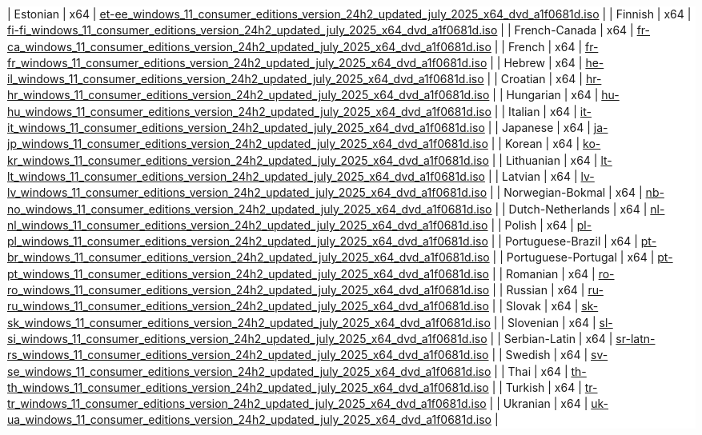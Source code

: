 | Estonian | x64 | [et-ee_windows_11_consumer_editions_version_24h2_updated_july_2025_x64_dvd_a1f0681d.iso](https://drive.massgrave.dev/et-ee_windows_11_consumer_editions_version_24h2_updated_july_2025_x64_dvd_a1f0681d.iso) |
| Finnish | x64 | [fi-fi_windows_11_consumer_editions_version_24h2_updated_july_2025_x64_dvd_a1f0681d.iso](https://drive.massgrave.dev/fi-fi_windows_11_consumer_editions_version_24h2_updated_july_2025_x64_dvd_a1f0681d.iso) |
| French-Canada | x64 | [fr-ca_windows_11_consumer_editions_version_24h2_updated_july_2025_x64_dvd_a1f0681d.iso](https://drive.massgrave.dev/fr-ca_windows_11_consumer_editions_version_24h2_updated_july_2025_x64_dvd_a1f0681d.iso) |
| French | x64 | [fr-fr_windows_11_consumer_editions_version_24h2_updated_july_2025_x64_dvd_a1f0681d.iso](https://drive.massgrave.dev/fr-fr_windows_11_consumer_editions_version_24h2_updated_july_2025_x64_dvd_a1f0681d.iso) |
| Hebrew | x64 | [he-il_windows_11_consumer_editions_version_24h2_updated_july_2025_x64_dvd_a1f0681d.iso](https://drive.massgrave.dev/he-il_windows_11_consumer_editions_version_24h2_updated_july_2025_x64_dvd_a1f0681d.iso) |
| Croatian | x64 | [hr-hr_windows_11_consumer_editions_version_24h2_updated_july_2025_x64_dvd_a1f0681d.iso](https://drive.massgrave.dev/hr-hr_windows_11_consumer_editions_version_24h2_updated_july_2025_x64_dvd_a1f0681d.iso) |
| Hungarian | x64 | [hu-hu_windows_11_consumer_editions_version_24h2_updated_july_2025_x64_dvd_a1f0681d.iso](https://drive.massgrave.dev/hu-hu_windows_11_consumer_editions_version_24h2_updated_july_2025_x64_dvd_a1f0681d.iso) |
| Italian | x64 | [it-it_windows_11_consumer_editions_version_24h2_updated_july_2025_x64_dvd_a1f0681d.iso](https://drive.massgrave.dev/it-it_windows_11_consumer_editions_version_24h2_updated_july_2025_x64_dvd_a1f0681d.iso) |
| Japanese | x64 | [ja-jp_windows_11_consumer_editions_version_24h2_updated_july_2025_x64_dvd_a1f0681d.iso](https://drive.massgrave.dev/ja-jp_windows_11_consumer_editions_version_24h2_updated_july_2025_x64_dvd_a1f0681d.iso) |
| Korean | x64 | [ko-kr_windows_11_consumer_editions_version_24h2_updated_july_2025_x64_dvd_a1f0681d.iso](https://drive.massgrave.dev/ko-kr_windows_11_consumer_editions_version_24h2_updated_july_2025_x64_dvd_a1f0681d.iso) |
| Lithuanian | x64 | [lt-lt_windows_11_consumer_editions_version_24h2_updated_july_2025_x64_dvd_a1f0681d.iso](https://drive.massgrave.dev/lt-lt_windows_11_consumer_editions_version_24h2_updated_july_2025_x64_dvd_a1f0681d.iso) |
| Latvian | x64 | [lv-lv_windows_11_consumer_editions_version_24h2_updated_july_2025_x64_dvd_a1f0681d.iso](https://drive.massgrave.dev/lv-lv_windows_11_consumer_editions_version_24h2_updated_july_2025_x64_dvd_a1f0681d.iso) |
| Norwegian-Bokmal | x64 | [nb-no_windows_11_consumer_editions_version_24h2_updated_july_2025_x64_dvd_a1f0681d.iso](https://drive.massgrave.dev/nb-no_windows_11_consumer_editions_version_24h2_updated_july_2025_x64_dvd_a1f0681d.iso) |
| Dutch-Netherlands | x64 | [nl-nl_windows_11_consumer_editions_version_24h2_updated_july_2025_x64_dvd_a1f0681d.iso](https://drive.massgrave.dev/nl-nl_windows_11_consumer_editions_version_24h2_updated_july_2025_x64_dvd_a1f0681d.iso) |
| Polish | x64 | [pl-pl_windows_11_consumer_editions_version_24h2_updated_july_2025_x64_dvd_a1f0681d.iso](https://drive.massgrave.dev/pl-pl_windows_11_consumer_editions_version_24h2_updated_july_2025_x64_dvd_a1f0681d.iso) |
| Portuguese-Brazil | x64 | [pt-br_windows_11_consumer_editions_version_24h2_updated_july_2025_x64_dvd_a1f0681d.iso](https://drive.massgrave.dev/pt-br_windows_11_consumer_editions_version_24h2_updated_july_2025_x64_dvd_a1f0681d.iso) |
| Portuguese-Portugal | x64 | [pt-pt_windows_11_consumer_editions_version_24h2_updated_july_2025_x64_dvd_a1f0681d.iso](https://drive.massgrave.dev/pt-pt_windows_11_consumer_editions_version_24h2_updated_july_2025_x64_dvd_a1f0681d.iso) |
| Romanian | x64 | [ro-ro_windows_11_consumer_editions_version_24h2_updated_july_2025_x64_dvd_a1f0681d.iso](https://drive.massgrave.dev/ro-ro_windows_11_consumer_editions_version_24h2_updated_july_2025_x64_dvd_a1f0681d.iso) |
| Russian | x64 | [ru-ru_windows_11_consumer_editions_version_24h2_updated_july_2025_x64_dvd_a1f0681d.iso](https://drive.massgrave.dev/ru-ru_windows_11_consumer_editions_version_24h2_updated_july_2025_x64_dvd_a1f0681d.iso) |
| Slovak | x64 | [sk-sk_windows_11_consumer_editions_version_24h2_updated_july_2025_x64_dvd_a1f0681d.iso](https://drive.massgrave.dev/sk-sk_windows_11_consumer_editions_version_24h2_updated_july_2025_x64_dvd_a1f0681d.iso) |
| Slovenian | x64 | [sl-si_windows_11_consumer_editions_version_24h2_updated_july_2025_x64_dvd_a1f0681d.iso](https://drive.massgrave.dev/sl-si_windows_11_consumer_editions_version_24h2_updated_july_2025_x64_dvd_a1f0681d.iso) |
| Serbian-Latin | x64 | [sr-latn-rs_windows_11_consumer_editions_version_24h2_updated_july_2025_x64_dvd_a1f0681d.iso](https://drive.massgrave.dev/sr-latn-rs_windows_11_consumer_editions_version_24h2_updated_july_2025_x64_dvd_a1f0681d.iso) |
| Swedish | x64 | [sv-se_windows_11_consumer_editions_version_24h2_updated_july_2025_x64_dvd_a1f0681d.iso](https://drive.massgrave.dev/sv-se_windows_11_consumer_editions_version_24h2_updated_july_2025_x64_dvd_a1f0681d.iso) |
| Thai | x64 | [th-th_windows_11_consumer_editions_version_24h2_updated_july_2025_x64_dvd_a1f0681d.iso](https://drive.massgrave.dev/th-th_windows_11_consumer_editions_version_24h2_updated_july_2025_x64_dvd_a1f0681d.iso) |
| Turkish | x64 | [tr-tr_windows_11_consumer_editions_version_24h2_updated_july_2025_x64_dvd_a1f0681d.iso](https://drive.massgrave.dev/tr-tr_windows_11_consumer_editions_version_24h2_updated_july_2025_x64_dvd_a1f0681d.iso) |
| Ukranian | x64 | [uk-ua_windows_11_consumer_editions_version_24h2_updated_july_2025_x64_dvd_a1f0681d.iso](https://drive.massgrave.dev/uk-ua_windows_11_consumer_editions_version_24h2_updated_july_2025_x64_dvd_a1f0681d.iso) |